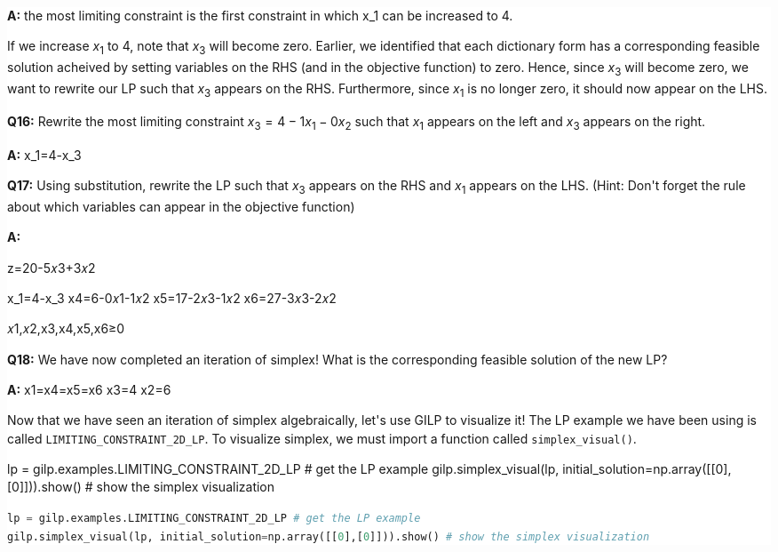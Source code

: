 **A:** the most limiting constraint is the first constraint in which x_1 can be increased to 4.

If we increase $x_1$ to 4, note that $x_3$ will become zero. Earlier, we identified that each dictionary form has a corresponding feasible solution acheived by setting variables on the RHS (and in the objective function) to zero. Hence, since $x_3$ will become zero, we want to rewrite our LP such that $x_3$ appears on the RHS. Furthermore, since $x_1$ is no longer zero, it should now appear on the LHS.

**Q16:** Rewrite the most limiting constraint $x_3 = 4 - 1x_1 - 0x_2$ such that $x_1$ appears on the left and $x_3$ appears on the right.

**A:** x_1=4-x_3

**Q17:** Using substitution, rewrite the LP such that $x_3$ appears on the RHS and $x_1$ appears on the LHS. (Hint: Don't forget the rule about which variables can appear in the objective function)

**A:** 

z=20-5𝑥3+3𝑥2

x_1=4-x_3
x4=6-0𝑥1-1𝑥2
x5=17-2𝑥3-1𝑥2
x6=27-3𝑥3-2𝑥2

𝑥1,𝑥2,x3,x4,x5,x6≥0

**Q18:** We have now completed an iteration of simplex! What is the corresponding feasible solution of the new LP?

**A:** x1=x4=x5=x6 x3=4 x2=6

Now that we have seen an iteration of simplex algebraically, let's use GILP to visualize it! The LP example we have been using is called `LIMITING_CONSTRAINT_2D_LP`. To visualize simplex, we must import a function called `simplex_visual()`.

lp = gilp.examples.LIMITING_CONSTRAINT_2D_LP # get the LP example
gilp.simplex_visual(lp, initial_solution=np.array([[0],[0]])).show() # show the simplex visualization


```python
lp = gilp.examples.LIMITING_CONSTRAINT_2D_LP # get the LP example
gilp.simplex_visual(lp, initial_solution=np.array([[0],[0]])).show() # show the simplex visualization
```

